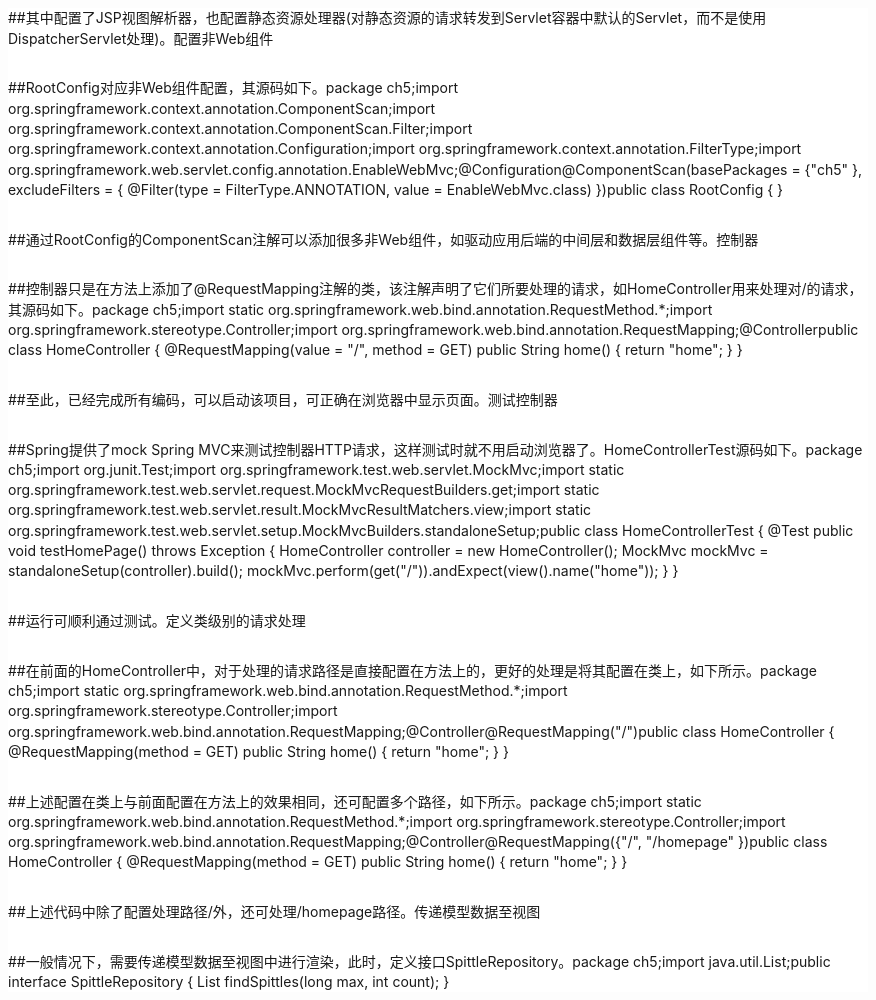 ##
##其中配置了JSP视图解析器，也配置静态资源处理器(对静态资源的请求转发到Servlet容器中默认的Servlet，而不是使用DispatcherServlet处理)。配置非Web组件

##
##RootConfig对应非Web组件配置，其源码如下。package ch5;import org.springframework.context.annotation.ComponentScan;import org.springframework.context.annotation.ComponentScan.Filter;import org.springframework.context.annotation.Configuration;import org.springframework.context.annotation.FilterType;import org.springframework.web.servlet.config.annotation.EnableWebMvc;@Configuration@ComponentScan(basePackages = {"ch5"	},        excludeFilters = {                @Filter(type = FilterType.ANNOTATION, value = EnableWebMvc.class)        	})public class RootConfig {	}

##
##通过RootConfig的ComponentScan注解可以添加很多非Web组件，如驱动应用后端的中间层和数据层组件等。控制器

##
##控制器只是在方法上添加了@RequestMapping注解的类，该注解声明了它们所要处理的请求，如HomeController用来处理对/的请求，其源码如下。package ch5;import static org.springframework.web.bind.annotation.RequestMethod.*;import org.springframework.stereotype.Controller;import org.springframework.web.bind.annotation.RequestMapping;@Controllerpublic class HomeController {  @RequestMapping(value = "/", method = GET)  public String home() {    return "home";  	}	}

##
##至此，已经完成所有编码，可以启动该项目，可正确在浏览器中显示页面。测试控制器

##
##Spring提供了mock Spring MVC来测试控制器HTTP请求，这样测试时就不用启动浏览器了。HomeControllerTest源码如下。package ch5;import org.junit.Test;import org.springframework.test.web.servlet.MockMvc;import static org.springframework.test.web.servlet.request.MockMvcRequestBuilders.get;import static org.springframework.test.web.servlet.result.MockMvcResultMatchers.view;import static org.springframework.test.web.servlet.setup.MockMvcBuilders.standaloneSetup;public class HomeControllerTest {    @Test    public void testHomePage() throws Exception {        HomeController controller = new HomeController();        MockMvc mockMvc = standaloneSetup(controller).build();        mockMvc.perform(get("/")).andExpect(view().name("home"));    	}	}

##
##运行可顺利通过测试。定义类级别的请求处理

##
##在前面的HomeController中，对于处理的请求路径是直接配置在方法上的，更好的处理是将其配置在类上，如下所示。package ch5;import static org.springframework.web.bind.annotation.RequestMethod.*;import org.springframework.stereotype.Controller;import org.springframework.web.bind.annotation.RequestMapping;@Controller@RequestMapping("/")public class HomeController {  @RequestMapping(method = GET)  public String home() {    return "home";  	}	}

##
##上述配置在类上与前面配置在方法上的效果相同，还可配置多个路径，如下所示。package ch5;import static org.springframework.web.bind.annotation.RequestMethod.*;import org.springframework.stereotype.Controller;import org.springframework.web.bind.annotation.RequestMapping;@Controller@RequestMapping({"/", "/homepage"	})public class HomeController {  @RequestMapping(method = GET)  public String home() {    return "home";  	}	}

##
##上述代码中除了配置处理路径/外，还可处理/homepage路径。传递模型数据至视图

##
##一般情况下，需要传递模型数据至视图中进行渲染，此时，定义接口SpittleRepository。package ch5;import java.util.List;public interface SpittleRepository {    List<Spittle> findSpittles(long max, int count);	}
